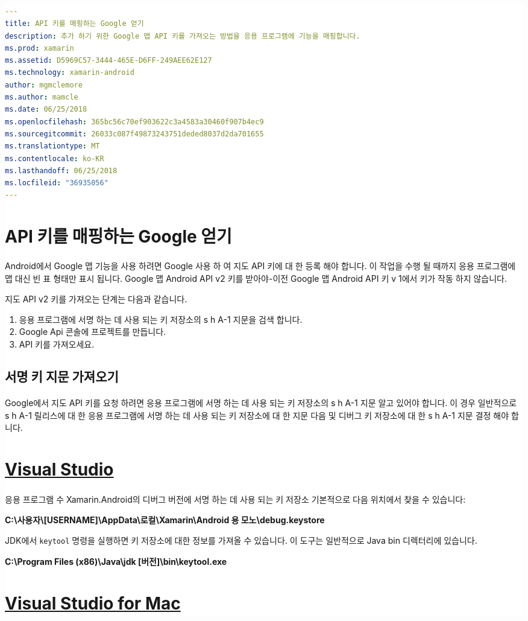 ```yaml
---
title: API 키를 매핑하는 Google 얻기
description: 추가 하기 위한 Google 맵 API 키를 가져오는 방법을 응용 프로그램에 기능을 매핑합니다.
ms.prod: xamarin
ms.assetid: D5969C57-3444-465E-D6FF-249AEE62E127
ms.technology: xamarin-android
author: mgmclemore
ms.author: mamcle
ms.date: 06/25/2018
ms.openlocfilehash: 365bc56c70ef903622c3a4583a30460f907b4ec9
ms.sourcegitcommit: 26033c087f49873243751deded8037d2da701655
ms.translationtype: MT
ms.contentlocale: ko-KR
ms.lasthandoff: 06/25/2018
ms.locfileid: "36935056"
---
```

# <a name="obtaining-a-google-maps-api-key"></a>API 키를 매핑하는 Google 얻기

Android에서 Google 맵 기능을 사용 하려면 Google 사용 하 여 지도 API 키에 대 한 등록 해야 합니다. 이 작업을 수행 될 때까지 응용 프로그램에 맵 대신 빈 표 형태만 표시 됩니다. Google 맵 Android API v2 키를 받아야-이전 Google 맵 Android API 키 v 1에서 키가 작동 하지 않습니다.

지도 API v2 키를 가져오는 단계는 다음과 같습니다.

1.  응용 프로그램에 서명 하는 데 사용 되는 키 저장소의 s h A-1 지문을 검색 합니다.
2.  Google Api 콘솔에 프로젝트를 만듭니다.
3.  API 키를 가져오세요.


## <a name="obtaining-your-signing-key-fingerprint"></a>서명 키 지문 가져오기

Google에서 지도 API 키를 요청 하려면 응용 프로그램에 서명 하는 데 사용 되는 키 저장소의 s h A-1 지문 알고 있어야 합니다.
이 경우 일반적으로 s h A-1 릴리스에 대 한 응용 프로그램에 서명 하는 데 사용 되는 키 저장소에 대 한 지문 다음 및 디버그 키 저장소에 대 한 s h A-1 지문 결정 해야 합니다.

# <a name="visual-studiotabvswin"></a>[Visual Studio](#tab/vswin)

응용 프로그램 수 Xamarin.Android의 디버그 버전에 서명 하는 데 사용 되는 키 저장소 기본적으로 다음 위치에서 찾을 수 있습니다:

**C:\\사용자\\[USERNAME]\\AppData\\로컬\\Xamarin\\Android 용 모노\\debug.keystore**

JDK에서 `keytool` 명령을 실행하면 키 저장소에 대한 정보를 가져올 수 있습니다. 이 도구는 일반적으로 Java bin 디렉터리에 있습니다.

**C:\\Program Files (x86)\\Java\\jdk [버전]\\bin\\keytool.exe**

# <a name="visual-studio-for-mactabvsmac"></a>[Visual Studio for Mac](#tab/vsmac)
